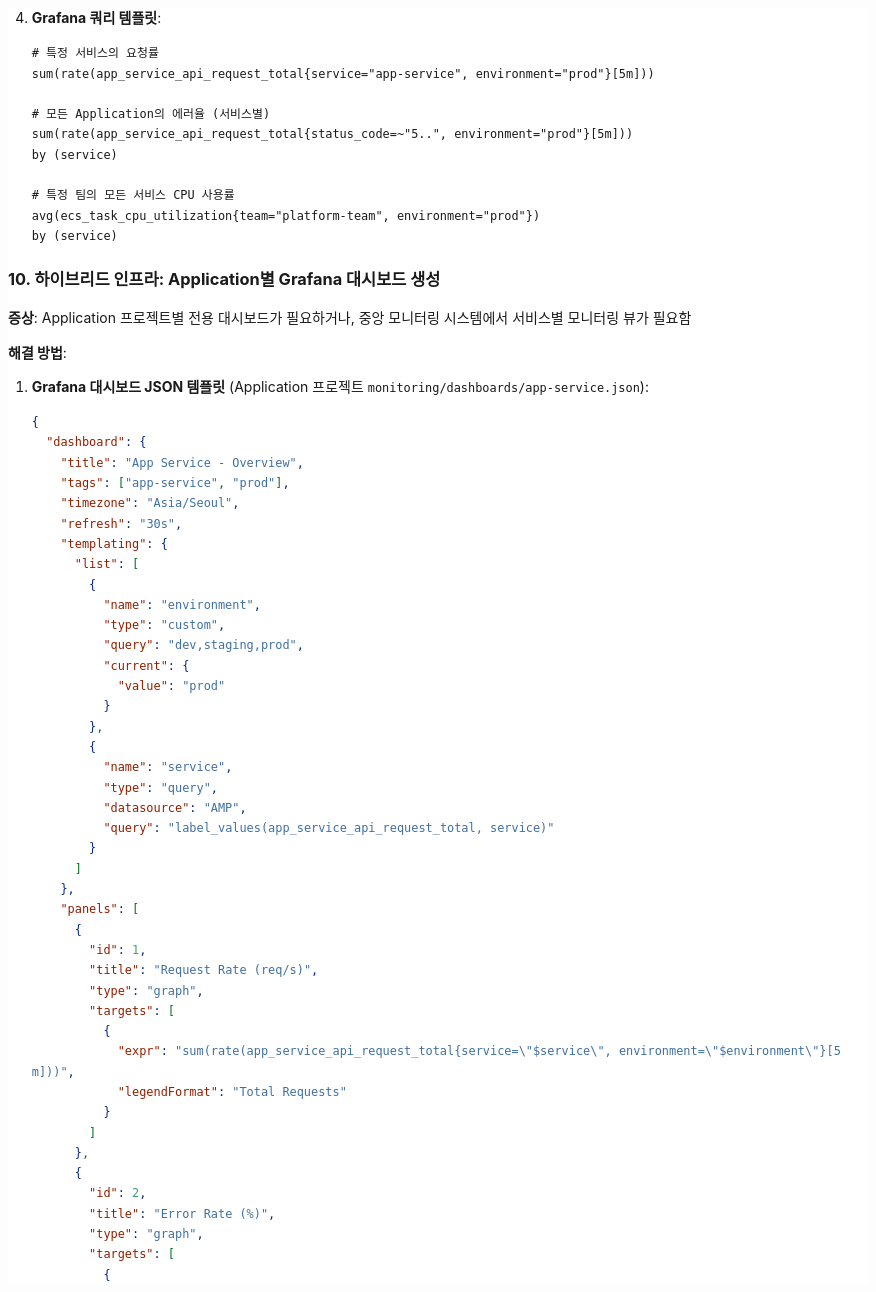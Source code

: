 4. **Grafana 쿼리 템플릿**:
   ```promql
   # 특정 서비스의 요청률
   sum(rate(app_service_api_request_total{service="app-service", environment="prod"}[5m]))

   # 모든 Application의 에러율 (서비스별)
   sum(rate(app_service_api_request_total{status_code=~"5..", environment="prod"}[5m]))
   by (service)

   # 특정 팀의 모든 서비스 CPU 사용률
   avg(ecs_task_cpu_utilization{team="platform-team", environment="prod"})
   by (service)
   ```

### 10. 하이브리드 인프라: Application별 Grafana 대시보드 생성

**증상**: Application 프로젝트별 전용 대시보드가 필요하거나, 중앙 모니터링 시스템에서 서비스별 모니터링 뷰가 필요함

**해결 방법**:

1. **Grafana 대시보드 JSON 템플릿** (Application 프로젝트 `monitoring/dashboards/app-service.json`):
   ```json
   {
     "dashboard": {
       "title": "App Service - Overview",
       "tags": ["app-service", "prod"],
       "timezone": "Asia/Seoul",
       "refresh": "30s",
       "templating": {
         "list": [
           {
             "name": "environment",
             "type": "custom",
             "query": "dev,staging,prod",
             "current": {
               "value": "prod"
             }
           },
           {
             "name": "service",
             "type": "query",
             "datasource": "AMP",
             "query": "label_values(app_service_api_request_total, service)"
           }
         ]
       },
       "panels": [
         {
           "id": 1,
           "title": "Request Rate (req/s)",
           "type": "graph",
           "targets": [
             {
               "expr": "sum(rate(app_service_api_request_total{service=\"$service\", environment=\"$environment\"}[5m]))",
               "legendFormat": "Total Requests"
             }
           ]
         },
         {
           "id": 2,
           "title": "Error Rate (%)",
           "type": "graph",
           "targets": [
             {
   ```
